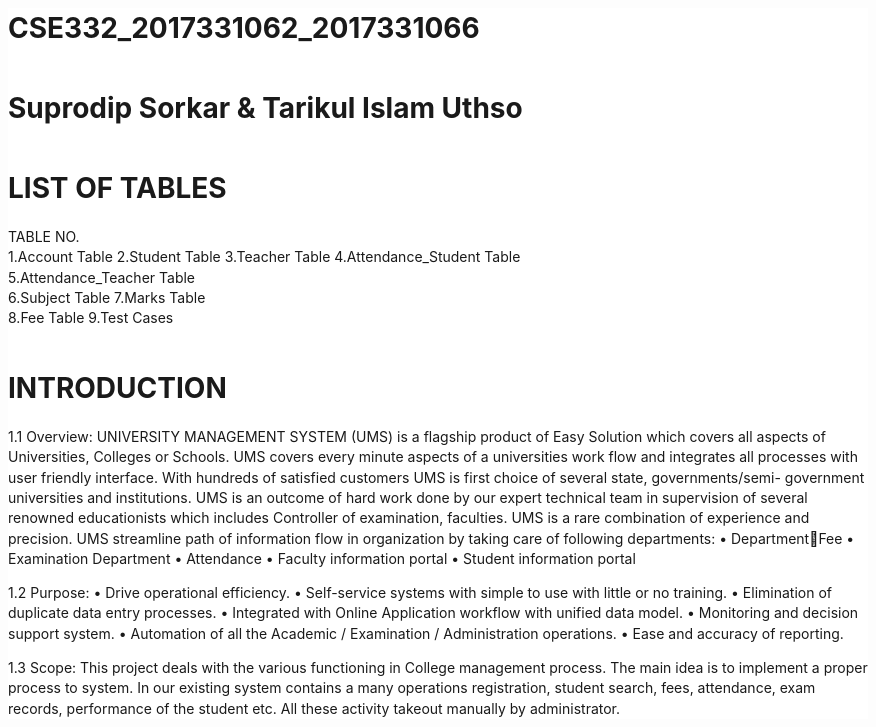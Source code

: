 # CSE332_2017331062_2017331066
# Suprodip Sorkar & Tarikul Islam Uthso


# LIST OF TABLES
TABLE NO.	
1.Account Table	
2.Student Table	
3.Teacher Table	
4.Attendance_Student Table	
5.Attendance_Teacher Table	
6.Subject Table	
7.Marks Table	
8.Fee Table	
9.Test Cases	


# INTRODUCTION
1.1	Overview:
UNIVERSITY MANAGEMENT SYSTEM (UMS) is a flagship product of Easy Solution which covers all aspects of Universities, Colleges or Schools. UMS covers every minute aspects of a universities work flow and integrates all processes with user friendly interface. With hundreds of satisfied customers UMS is first choice of several state, governments/semi- government universities and institutions. UMS is an outcome of hard work done by our expert technical team in supervision of several renowned educationists which includes Controller of examination, faculties. UMS is a rare combination of experience and precision. UMS streamline path of information flow in organization by taking care of following departments:
•	DepartmentFee
•	Examination Department
•	Attendance
•	Faculty information portal
•	Student information portal

1.2	Purpose:
•	Drive operational efficiency.
•	Self-service systems with simple to use with little or no training.
•	Elimination of duplicate data entry processes.
•	Integrated with Online Application workflow with unified data model.
•	Monitoring and decision support system.
•	Automation of all the Academic / Examination / Administration operations.
•	Ease and accuracy of reporting.

1.3	Scope:
This project deals with the various functioning in College management process. The main idea is to implement a proper process to system. In our existing system contains a many operations registration, student search, fees, attendance, exam records, performance of the student etc. All these activity takeout manually by administrator.

